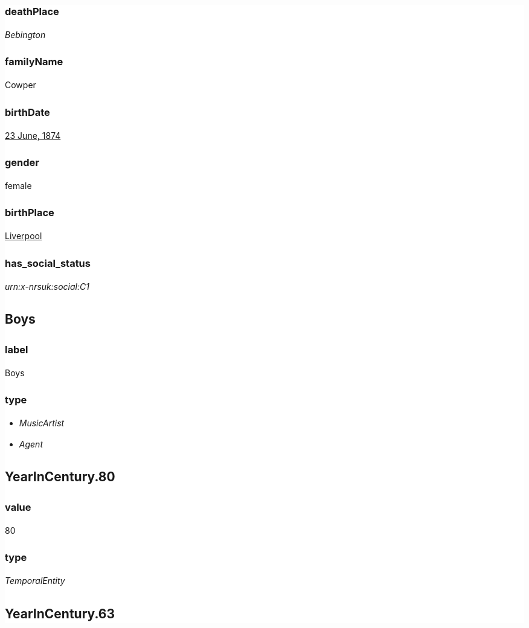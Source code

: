 ### deathPlace


*Bebington*

### familyName


Cowper

### birthDate


[23 June, 1874](#23-June-1874)

### gender


female

### birthPlace


[Liverpool](#Liverpool)

### has_social_status


*urn:x-nrsuk:social:C1*

## Boys

### label


Boys

### type

 - *MusicArtist*

 - *Agent*

## YearInCentury.80

### value


80

### type


*TemporalEntity*

## YearInCentury.63
